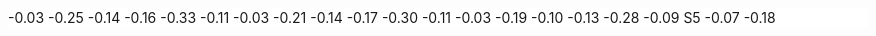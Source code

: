 <td style="text-align:right;">
-0.03
</td>
<td style="text-align:right;">
-0.25
</td>
<td style="text-align:right;">
-0.14
</td>
<td style="text-align:right;">
-0.16
</td>
<td style="text-align:right;">
-0.33
</td>
<td style="text-align:right;">
-0.11
</td>
<td style="text-align:right;">
-0.03
</td>
<td style="text-align:right;">
-0.21
</td>
<td style="text-align:right;">
-0.14
</td>
<td style="text-align:right;">
-0.17
</td>
<td style="text-align:right;">
-0.30
</td>
<td style="text-align:right;">
-0.11
</td>
<td style="text-align:right;">
-0.03
</td>
<td style="text-align:right;">
-0.19
</td>
<td style="text-align:right;">
-0.10
</td>
<td style="text-align:right;">
-0.13
</td>
<td style="text-align:right;">
-0.28
</td>
<td style="text-align:right;">
-0.09
</td>
</tr>
<tr>
<td style="text-align:left;">
S5
</td>
<td style="text-align:right;">
-0.07
</td>
<td style="text-align:right;">
-0.18